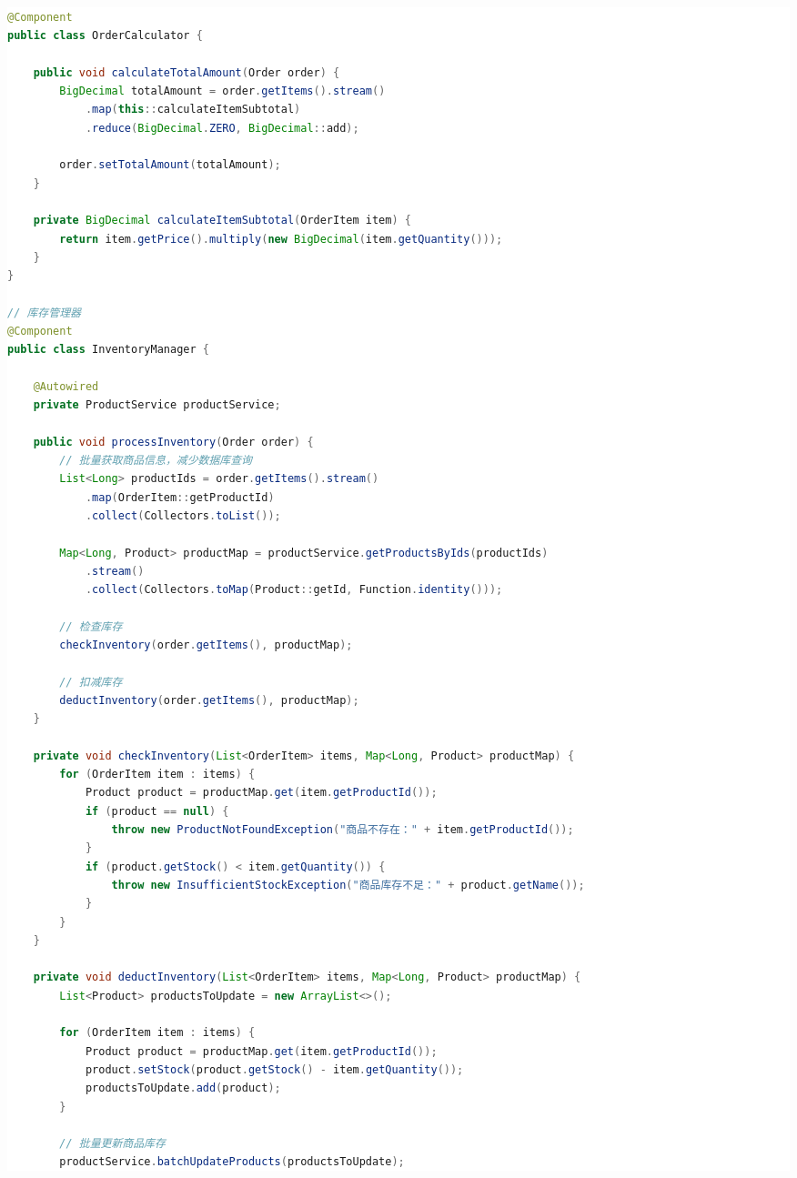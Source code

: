 ```java
@Component
public class OrderCalculator {
    
    public void calculateTotalAmount(Order order) {
        BigDecimal totalAmount = order.getItems().stream()
            .map(this::calculateItemSubtotal)
            .reduce(BigDecimal.ZERO, BigDecimal::add);
        
        order.setTotalAmount(totalAmount);
    }
    
    private BigDecimal calculateItemSubtotal(OrderItem item) {
        return item.getPrice().multiply(new BigDecimal(item.getQuantity()));
    }
}

// 库存管理器
@Component
public class InventoryManager {
    
    @Autowired
    private ProductService productService;
    
    public void processInventory(Order order) {
        // 批量获取商品信息，减少数据库查询
        List<Long> productIds = order.getItems().stream()
            .map(OrderItem::getProductId)
            .collect(Collectors.toList());
        
        Map<Long, Product> productMap = productService.getProductsByIds(productIds)
            .stream()
            .collect(Collectors.toMap(Product::getId, Function.identity()));
        
        // 检查库存
        checkInventory(order.getItems(), productMap);
        
        // 扣减库存
        deductInventory(order.getItems(), productMap);
    }
    
    private void checkInventory(List<OrderItem> items, Map<Long, Product> productMap) {
        for (OrderItem item : items) {
            Product product = productMap.get(item.getProductId());
            if (product == null) {
                throw new ProductNotFoundException("商品不存在：" + item.getProductId());
            }
            if (product.getStock() < item.getQuantity()) {
                throw new InsufficientStockException("商品库存不足：" + product.getName());
            }
        }
    }
    
    private void deductInventory(List<OrderItem> items, Map<Long, Product> productMap) {
        List<Product> productsToUpdate = new ArrayList<>();
        
        for (OrderItem item : items) {
            Product product = productMap.get(item.getProductId());
            product.setStock(product.getStock() - item.getQuantity());
            productsToUpdate.add(product);
        }
        
        // 批量更新商品库存
        productService.batchUpdateProducts(productsToUpdate);
```